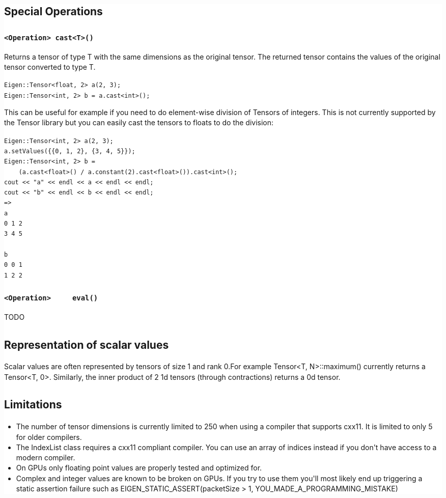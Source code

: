 ## Special Operations

### `<Operation> cast<T>()`

Returns a tensor of type T with the same dimensions as the original tensor.
The returned tensor contains the values of the original tensor converted to
type T.

    Eigen::Tensor<float, 2> a(2, 3);
    Eigen::Tensor<int, 2> b = a.cast<int>();

This can be useful for example if you need to do element-wise division of
Tensors of integers.  This is not currently supported by the Tensor library
but you can easily cast the tensors to floats to do the division:

    Eigen::Tensor<int, 2> a(2, 3);
    a.setValues({{0, 1, 2}, {3, 4, 5}});
    Eigen::Tensor<int, 2> b =
        (a.cast<float>() / a.constant(2).cast<float>()).cast<int>();
    cout << "a" << endl << a << endl << endl;
    cout << "b" << endl << b << endl << endl;
    =>
    a
    0 1 2
    3 4 5

    b
    0 0 1
    1 2 2


### `<Operation>     eval()`

TODO


## Representation of scalar values

Scalar values are often represented by tensors of size 1 and rank 0.For example
Tensor<T, N>::maximum() currently returns a Tensor<T, 0>. Similarly, the inner
product of 2 1d tensors (through contractions) returns a 0d tensor.

## Limitations

*   The number of tensor dimensions is currently limited to 250 when using a
    compiler that supports cxx11. It is limited to only 5 for older compilers.
*   The IndexList class requires a cxx11 compliant compiler. You can use an
    array of indices instead if you don't have access to a modern compiler.
*   On GPUs only floating point values are properly tested and optimized for.
*   Complex and integer values are known to be broken on GPUs. If you try to use
    them you'll most likely end up triggering a static assertion failure such as
    EIGEN_STATIC_ASSERT(packetSize > 1, YOU_MADE_A_PROGRAMMING_MISTAKE)


